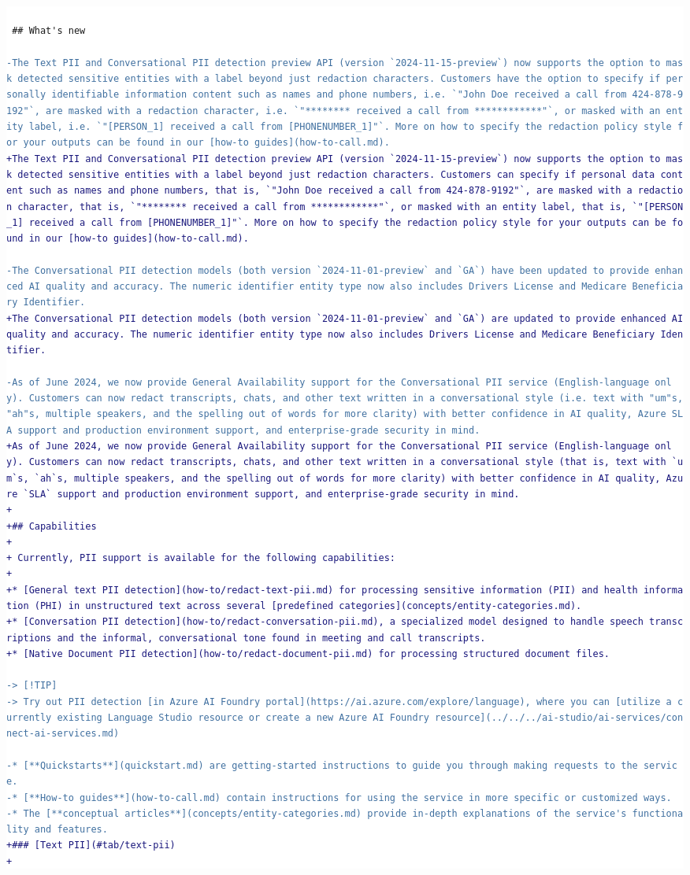 ````diff
 
 ## What's new
 
-The Text PII and Conversational PII detection preview API (version `2024-11-15-preview`) now supports the option to mask detected sensitive entities with a label beyond just redaction characters. Customers have the option to specify if personally identifiable information content such as names and phone numbers, i.e. `"John Doe received a call from 424-878-9192"`, are masked with a redaction character, i.e. `"******** received a call from ************"`, or masked with an entity label, i.e. `"[PERSON_1] received a call from [PHONENUMBER_1]"`. More on how to specify the redaction policy style for your outputs can be found in our [how-to guides](how-to-call.md). 
+The Text PII and Conversational PII detection preview API (version `2024-11-15-preview`) now supports the option to mask detected sensitive entities with a label beyond just redaction characters. Customers can specify if personal data content such as names and phone numbers, that is, `"John Doe received a call from 424-878-9192"`, are masked with a redaction character, that is, `"******** received a call from ************"`, or masked with an entity label, that is, `"[PERSON_1] received a call from [PHONENUMBER_1]"`. More on how to specify the redaction policy style for your outputs can be found in our [how-to guides](how-to-call.md). 
 
-The Conversational PII detection models (both version `2024-11-01-preview` and `GA`) have been updated to provide enhanced AI quality and accuracy. The numeric identifier entity type now also includes Drivers License and Medicare Beneficiary Identifier.
+The Conversational PII detection models (both version `2024-11-01-preview` and `GA`) are updated to provide enhanced AI quality and accuracy. The numeric identifier entity type now also includes Drivers License and Medicare Beneficiary Identifier.
 
-As of June 2024, we now provide General Availability support for the Conversational PII service (English-language only). Customers can now redact transcripts, chats, and other text written in a conversational style (i.e. text with "um"s, "ah"s, multiple speakers, and the spelling out of words for more clarity) with better confidence in AI quality, Azure SLA support and production environment support, and enterprise-grade security in mind.
+As of June 2024, we now provide General Availability support for the Conversational PII service (English-language only). Customers can now redact transcripts, chats, and other text written in a conversational style (that is, text with `um`s, `ah`s, multiple speakers, and the spelling out of words for more clarity) with better confidence in AI quality, Azure `SLA` support and production environment support, and enterprise-grade security in mind.
+
+## Capabilities
+
+ Currently, PII support is available for the following capabilities:
+
+* [General text PII detection](how-to/redact-text-pii.md) for processing sensitive information (PII) and health information (PHI) in unstructured text across several [predefined categories](concepts/entity-categories.md).
+* [Conversation PII detection](how-to/redact-conversation-pii.md), a specialized model designed to handle speech transcriptions and the informal, conversational tone found in meeting and call transcripts. 
+* [Native Document PII detection](how-to/redact-document-pii.md) for processing structured document files.
 
-> [!TIP]
-> Try out PII detection [in Azure AI Foundry portal](https://ai.azure.com/explore/language), where you can [utilize a currently existing Language Studio resource or create a new Azure AI Foundry resource](../../../ai-studio/ai-services/connect-ai-services.md)
 
-* [**Quickstarts**](quickstart.md) are getting-started instructions to guide you through making requests to the service.
-* [**How-to guides**](how-to-call.md) contain instructions for using the service in more specific or customized ways.
-* The [**conceptual articles**](concepts/entity-categories.md) provide in-depth explanations of the service's functionality and features.
+### [Text PII](#tab/text-pii)
+
````